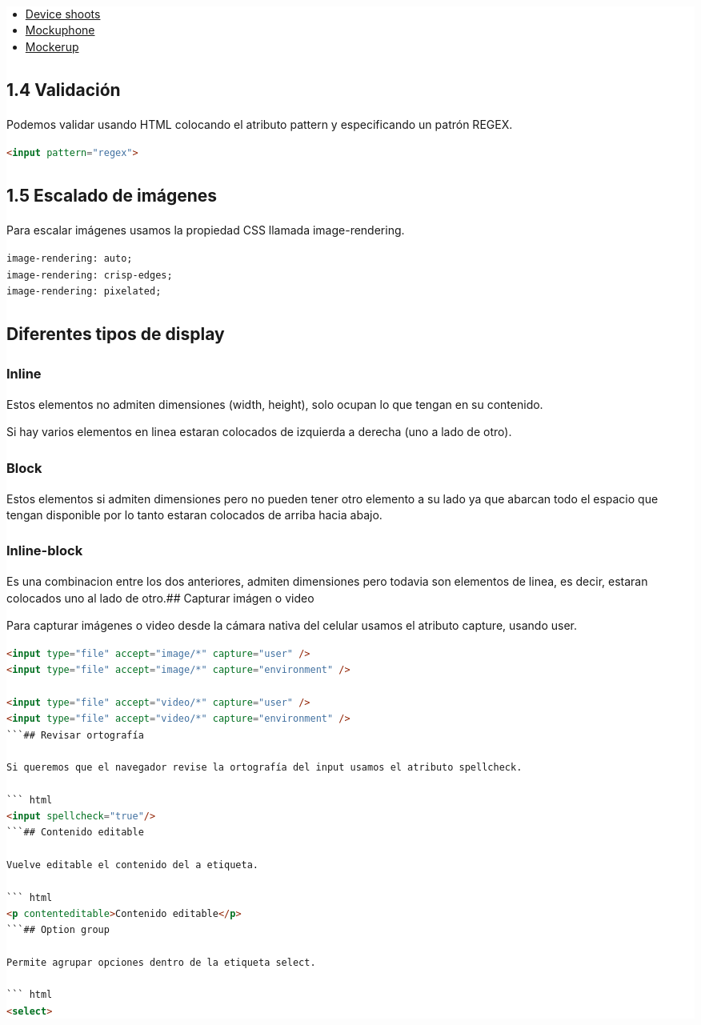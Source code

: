 -   [Device shoots](https://deviceshots.com/)
-   [Mockuphone](https://mockuphone.com/)
-   [Mockerup](https://mockerup.net)

## 1.4 Validación

Podemos validar usando HTML colocando el atributo pattern y
especificando un patrón REGEX.

``` html
<input pattern="regex">
```

## 1.5 Escalado de imágenes

Para escalar imágenes usamos la propiedad CSS llamada image-rendering.

``` html
image-rendering: auto;
image-rendering: crisp-edges;
image-rendering: pixelated;
```
## Diferentes tipos de display

### Inline

Estos elementos no admiten dimensiones (width, height), solo ocupan lo que tengan en su contenido.

Si hay varios elementos en linea estaran colocados de izquierda a derecha (uno a lado de otro).

### Block

Estos elementos si admiten dimensiones pero no pueden tener otro elemento a su lado ya que abarcan todo el espacio que tengan disponible por lo tanto estaran colocados de arriba hacia abajo.

### Inline-block

Es una combinacion entre los dos anteriores, admiten dimensiones pero todavia son elementos de linea, es decir, estaran colocados uno al lado de otro.## Capturar imágen o video

Para capturar imágenes o video desde la cámara nativa del celular usamos el atributo capture, usando user.

```html
<input type="file" accept="image/*" capture="user" />
<input type="file" accept="image/*" capture="environment" />

<input type="file" accept="video/*" capture="user" />
<input type="file" accept="video/*" capture="environment" />
```## Revisar ortografía

Si queremos que el navegador revise la ortografía del input usamos el atributo spellcheck.

``` html
<input spellcheck="true"/>
```## Contenido editable

Vuelve editable el contenido del a etiqueta. 

``` html
<p contenteditable>Contenido editable</p>
```## Option group

Permite agrupar opciones dentro de la etiqueta select.

``` html
<select>
```